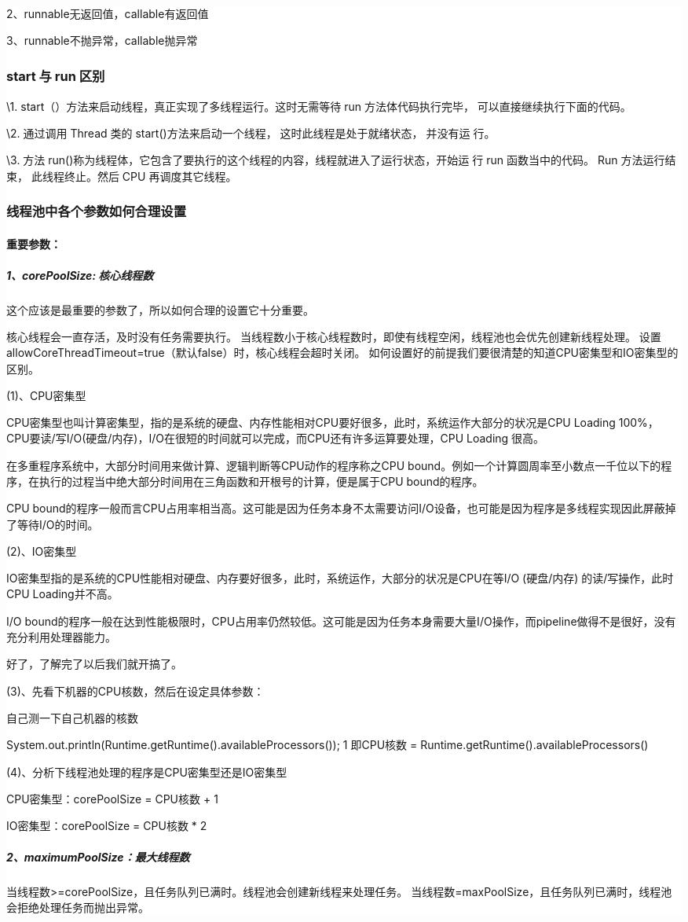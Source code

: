  2、runnable无返回值，callable有返回值

 3、runnable不抛异常，callable抛异常

### start 与 run 区别

 \1. start（）方法来启动线程，真正实现了多线程运行。这时无需等待 run 方法体代码执行完毕， 可以直接继续执行下面的代码。

 \2. 通过调用 Thread 类的 start()方法来启动一个线程， 这时此线程是处于就绪状态， 并没有运 行。

 \3. 方法 run()称为线程体，它包含了要执行的这个线程的内容，线程就进入了运行状态，开始运 行 run 函数当中的代码。 Run 方法运行结束， 此线程终止。然后 CPU 再调度其它线程。

### 线程池中各个参数如何合理设置

#### 重要参数：

##### 1、corePoolSize: 核心线程数

这个应该是最重要的参数了，所以如何合理的设置它十分重要。

核心线程会一直存活，及时没有任务需要执行。
当线程数小于核心线程数时，即使有线程空闲，线程池也会优先创建新线程处理。
设置allowCoreThreadTimeout=true（默认false）时，核心线程会超时关闭。
如何设置好的前提我们要很清楚的知道CPU密集型和IO密集型的区别。

(1)、CPU密集型

CPU密集型也叫计算密集型，指的是系统的硬盘、内存性能相对CPU要好很多，此时，系统运作大部分的状况是CPU Loading 100%，CPU要读/写I/O(硬盘/内存)，I/O在很短的时间就可以完成，而CPU还有许多运算要处理，CPU Loading 很高。

在多重程序系统中，大部分时间用来做计算、逻辑判断等CPU动作的程序称之CPU bound。例如一个计算圆周率至小数点一千位以下的程序，在执行的过程当中绝大部分时间用在三角函数和开根号的计算，便是属于CPU bound的程序。

CPU bound的程序一般而言CPU占用率相当高。这可能是因为任务本身不太需要访问I/O设备，也可能是因为程序是多线程实现因此屏蔽掉了等待I/O的时间。

(2)、IO密集型

IO密集型指的是系统的CPU性能相对硬盘、内存要好很多，此时，系统运作，大部分的状况是CPU在等I/O (硬盘/内存) 的读/写操作，此时CPU Loading并不高。

I/O bound的程序一般在达到性能极限时，CPU占用率仍然较低。这可能是因为任务本身需要大量I/O操作，而pipeline做得不是很好，没有充分利用处理器能力。

好了，了解完了以后我们就开搞了。

(3)、先看下机器的CPU核数，然后在设定具体参数：

自己测一下自己机器的核数

System.out.println(Runtime.getRuntime().availableProcessors());
1
即CPU核数 = Runtime.getRuntime().availableProcessors()

(4)、分析下线程池处理的程序是CPU密集型还是IO密集型

CPU密集型：corePoolSize = CPU核数 + 1

IO密集型：corePoolSize = CPU核数 * 2

##### 2、maximumPoolSize：最大线程数

当线程数>=corePoolSize，且任务队列已满时。线程池会创建新线程来处理任务。
当线程数=maxPoolSize，且任务队列已满时，线程池会拒绝处理任务而抛出异常。
